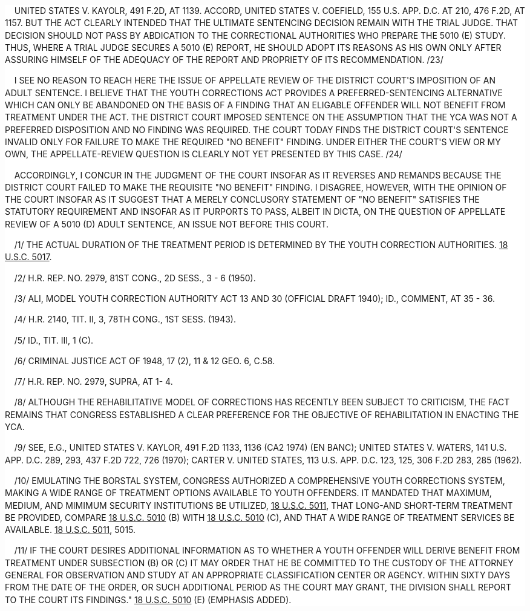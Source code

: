     UNITED STATES V. KAYOLR, 491 F.2D, AT 1139.  ACCORD, UNITED STATES V. COEFIELD, 155 U.S. APP. D.C. AT 210, 476 F.2D, AT 1157.  BUT THE ACT CLEARLY INTENDED THAT THE ULTIMATE SENTENCING DECISION REMAIN WITH THE TRIAL JUDGE.  THAT DECISION SHOULD NOT PASS BY ABDICATION TO THE CORRECTIONAL AUTHORITIES WHO PREPARE THE 5010 (E) STUDY.  THUS, WHERE A TRIAL JUDGE SECURES A 5010 (E) REPORT, HE SHOULD ADOPT ITS REASONS AS HIS OWN ONLY AFTER ASSURING HIMSELF OF THE ADEQUACY OF THE REPORT AND PROPRIETY OF ITS RECOMMENDATION.  /23/

    I SEE NO REASON TO REACH HERE THE ISSUE OF APPELLATE REVIEW OF THE DISTRICT COURT'S IMPOSITION OF AN ADULT SENTENCE.  I BELIEVE THAT THE YOUTH CORRECTIONS ACT PROVIDES A PREFERRED-SENTENCING ALTERNATIVE WHICH CAN ONLY BE ABANDONED ON THE BASIS OF A FINDING THAT AN ELIGABLE OFFENDER WILL NOT BENEFIT FROM TREATMENT UNDER THE ACT.  THE DISTRICT COURT IMPOSED SENTENCE ON THE ASSUMPTION THAT THE YCA WAS NOT A PREFERRED DISPOSITION AND NO FINDING WAS REQUIRED.  THE COURT TODAY FINDS THE DISTRICT COURT'S SENTENCE INVALID ONLY FOR FAILURE TO MAKE THE REQUIRED "NO BENEFIT" FINDING.  UNDER EITHER THE COURT'S VIEW OR MY OWN, THE APPELLATE-REVIEW QUESTION IS CLEARLY NOT YET PRESENTED BY THIS CASE.  /24/

    ACCORDINGLY, I CONCUR IN THE JUDGMENT OF THE COURT INSOFAR AS IT REVERSES AND REMANDS BECAUSE THE DISTRICT COURT FAILED TO MAKE THE REQUISITE "NO BENEFIT" FINDING.  I DISAGREE, HOWEVER, WITH THE OPINION OF THE COURT INSOFAR AS IT SUGGEST THAT A MERELY CONCLUSORY STATEMENT OF "NO BENEFIT" SATISFIES THE STATUTORY REQUIREMENT AND INSOFAR AS IT PURPORTS TO PASS, ALBEIT IN DICTA, ON THE QUESTION OF APPELLATE REVIEW OF A 5010 (D) ADULT SENTENCE, AN ISSUE NOT BEFORE THIS COURT.

    /1/  THE ACTUAL DURATION OF THE TREATMENT PERIOD IS DETERMINED BY THE YOUTH CORRECTION AUTHORITIES.  [18 U.S.C. 5017][/us/usc/t18/s5017].

    /2/  H.R. REP. NO. 2979, 81ST CONG., 2D SESS., 3 - 6 (1950).

    /3/  ALI, MODEL YOUTH CORRECTION AUTHORITY ACT 13 AND 30 (OFFICIAL DRAFT 1940); ID., COMMENT, AT 35 - 36.

    /4/  H.R. 2140, TIT. II, 3, 78TH CONG., 1ST SESS. (1943).

    /5/  ID., TIT. III, 1 (C).

    /6/  CRIMINAL JUSTICE ACT OF 1948, 17 (2), 11 & 12 GEO. 6, C.58.

    /7/  H.R. REP. NO. 2979, SUPRA, AT 1- 4.

    /8/  ALTHOUGH THE REHABILITATIVE MODEL OF CORRECTIONS HAS RECENTLY BEEN SUBJECT TO CRITICISM, THE FACT REMAINS THAT CONGRESS ESTABLISHED A CLEAR PREFERENCE FOR THE OBJECTIVE OF REHABILITATION IN ENACTING THE YCA.

    /9/  SEE, E.G., UNITED STATES V. KAYLOR, 491 F.2D 1133, 1136 (CA2 1974) (EN BANC); UNITED STATES V. WATERS, 141 U.S. APP. D.C. 289, 293, 437 F.2D 722, 726 (1970); CARTER V. UNITED STATES, 113 U.S. APP. D.C. 123, 125, 306 F.2D 283, 285 (1962).

    /10/  EMULATING THE BORSTAL SYSTEM, CONGRESS AUTHORIZED A COMPREHENSIVE YOUTH CORRECTIONS SYSTEM, MAKING A WIDE RANGE OF TREATMENT OPTIONS AVAILABLE TO YOUTH OFFENDERS.  IT MANDATED THAT MAXIMUM, MEDIUM, AND MIMIMUM SECURITY INSTITUTIONS BE UTILIZED, [18 U.S.C.  5011][/us/usc/t18/s5011], THAT LONG-AND SHORT-TERM TREATMENT BE PROVIDED, COMPARE [18 U.S.C. 5010][/us/usc/t18/s5010] (B) WITH [18 U.S.C. 5010][/us/usc/t18/s5010] (C), AND THAT A WIDE RANGE OF TREATMENT SERVICES BE AVAILABLE.  [18 U.S.C. 5011][/us/usc/t18/s5011], 5015.

    /11/  IF THE COURT DESIRES ADDITIONAL INFORMATION AS TO WHETHER A YOUTH OFFENDER WILL DERIVE BENEFIT FROM TREATMENT UNDER SUBSECTION (B) OR (C) IT MAY ORDER THAT HE BE COMMITTED TO THE CUSTODY OF THE ATTORNEY GENERAL FOR OBSERVATION AND STUDY AT AN APPROPRIATE CLASSIFICATION CENTER OR AGENCY.  WITHIN SIXTY DAYS FROM THE DATE OF THE ORDER, OR SUCH ADDITIONAL PERIOD AS THE COURT MAY GRANT, THE DIVISION SHALL REPORT TO THE COURT ITS FINDINGS."  [18 U.S.C. 5010][/us/usc/t18/s5010] (E) (EMPHASIS ADDED).


[/us/courts/scotus/usReporter/418/424]: https://publicdocs.github.io/go/links?ns=uslm-x&ref=%2Fus%2Fcourts%2Fscotus%2FusReporter%2F418%2F424
[/us/courts/scotus/usReporter/414/1091]: https://publicdocs.github.io/go/links?ns=uslm-x&ref=%2Fus%2Fcourts%2Fscotus%2FusReporter%2F414%2F1091
[/us/usc/t18/s5005]: https://publicdocs.github.io/go/links?ns=uslm&ref=%2Fus%2Fusc%2Ft18%2Fs5005
[/us/usc/t18/s2]: https://publicdocs.github.io/go/links?ns=uslm&ref=%2Fus%2Fusc%2Ft18%2Fs2
[/us/usc/t21/s844]: https://publicdocs.github.io/go/links?ns=uslm&ref=%2Fus%2Fusc%2Ft21%2Fs844
[/us/usc/t18/s2]: https://publicdocs.github.io/go/links?ns=uslm&ref=%2Fus%2Fusc%2Ft18%2Fs2
[/us/usc/t21/s844]: https://publicdocs.github.io/go/links?ns=uslm&ref=%2Fus%2Fusc%2Ft21%2Fs844
[/us/usc/t18/s3651]: https://publicdocs.github.io/go/links?ns=uslm&ref=%2Fus%2Fusc%2Ft18%2Fs3651
[/us/usc/t28/s2255]: https://publicdocs.github.io/go/links?ns=uslm&ref=%2Fus%2Fusc%2Ft28%2Fs2255
[/us/courts/scotus/usReporter/357/386]: https://publicdocs.github.io/go/links?ns=uslm-x&ref=%2Fus%2Fcourts%2Fscotus%2FusReporter%2F357%2F386
[/us/courts/scotus/usReporter/334/736]: https://publicdocs.github.io/go/links?ns=uslm-x&ref=%2Fus%2Fcourts%2Fscotus%2FusReporter%2F334%2F736
[/us/courts/scotus/usReporter/284/299]: https://publicdocs.github.io/go/links?ns=uslm-x&ref=%2Fus%2Fcourts%2Fscotus%2FusReporter%2F284%2F299
[/us/usc/t18/s5010]: https://publicdocs.github.io/go/links?ns=uslm&ref=%2Fus%2Fusc%2Ft18%2Fs5010
[/us/usc/t18/s5010]: https://publicdocs.github.io/go/links?ns=uslm&ref=%2Fus%2Fusc%2Ft18%2Fs5010
[/us/usc/t18/s5006]: https://publicdocs.github.io/go/links?ns=uslm&ref=%2Fus%2Fusc%2Ft18%2Fs5006
[/us/usc/t18/s5005]: https://publicdocs.github.io/go/links?ns=uslm&ref=%2Fus%2Fusc%2Ft18%2Fs5005
[/us/usc/t18/s5014]: https://publicdocs.github.io/go/links?ns=uslm&ref=%2Fus%2Fusc%2Ft18%2Fs5014
[/us/usc/t18/s5011]: https://publicdocs.github.io/go/links?ns=uslm&ref=%2Fus%2Fusc%2Ft18%2Fs5011
[/us/usc/t18/s5011]: https://publicdocs.github.io/go/links?ns=uslm&ref=%2Fus%2Fusc%2Ft18%2Fs5011
[/us/usc/t18/s5007]: https://publicdocs.github.io/go/links?ns=uslm&ref=%2Fus%2Fusc%2Ft18%2Fs5007
[/us/usc/t18/s5017]: https://publicdocs.github.io/go/links?ns=uslm&ref=%2Fus%2Fusc%2Ft18%2Fs5017
[/us/usc/t18/s5021]: https://publicdocs.github.io/go/links?ns=uslm&ref=%2Fus%2Fusc%2Ft18%2Fs5021
[/us/usc/t18/s5021]: https://publicdocs.github.io/go/links?ns=uslm&ref=%2Fus%2Fusc%2Ft18%2Fs5021
[/us/usc/t18/s5021]: https://publicdocs.github.io/go/links?ns=uslm&ref=%2Fus%2Fusc%2Ft18%2Fs5021
[/us/courts/scotus/usReporter/357/386]: https://publicdocs.github.io/go/links?ns=uslm-x&ref=%2Fus%2Fcourts%2Fscotus%2FusReporter%2F357%2F386
[/us/courts/scotus/usReporter/334/736]: https://publicdocs.github.io/go/links?ns=uslm-x&ref=%2Fus%2Fcourts%2Fscotus%2FusReporter%2F334%2F736
[/us/courts/scotus/usReporter/284/299]: https://publicdocs.github.io/go/links?ns=uslm-x&ref=%2Fus%2Fcourts%2Fscotus%2FusReporter%2F284%2F299
[/us/courts/scotus/usReporter/356/363]: https://publicdocs.github.io/go/links?ns=uslm-x&ref=%2Fus%2Fcourts%2Fscotus%2FusReporter%2F356%2F363
[/us/courts/scotus/usReporter/411/969]: https://publicdocs.github.io/go/links?ns=uslm-x&ref=%2Fus%2Fcourts%2Fscotus%2FusReporter%2F411%2F969
[/us/usc/t18/s2]: https://publicdocs.github.io/go/links?ns=uslm&ref=%2Fus%2Fusc%2Ft18%2Fs2
[/us/usc/t21/s844]: https://publicdocs.github.io/go/links?ns=uslm&ref=%2Fus%2Fusc%2Ft21%2Fs844
[/us/usc/t18/s5010]: https://publicdocs.github.io/go/links?ns=uslm&ref=%2Fus%2Fusc%2Ft18%2Fs5010
[/us/usc/t18/s5017]: https://publicdocs.github.io/go/links?ns=uslm&ref=%2Fus%2Fusc%2Ft18%2Fs5017
[/us/usc/t18/s5010]: https://publicdocs.github.io/go/links?ns=uslm&ref=%2Fus%2Fusc%2Ft18%2Fs5010
[/us/usc/t18/s3651]: https://publicdocs.github.io/go/links?ns=uslm&ref=%2Fus%2Fusc%2Ft18%2Fs3651
[/us/usc/t18/s5010]: https://publicdocs.github.io/go/links?ns=uslm&ref=%2Fus%2Fusc%2Ft18%2Fs5010
[/us/usc/t21/s844]: https://publicdocs.github.io/go/links?ns=uslm&ref=%2Fus%2Fusc%2Ft21%2Fs844
[/us/usc/t18/s3651]: https://publicdocs.github.io/go/links?ns=uslm&ref=%2Fus%2Fusc%2Ft18%2Fs3651
[/us/usc/t18/s5021]: https://publicdocs.github.io/go/links?ns=uslm&ref=%2Fus%2Fusc%2Ft18%2Fs5021
[/us/usc/t18/s5021]: https://publicdocs.github.io/go/links?ns=uslm&ref=%2Fus%2Fusc%2Ft18%2Fs5021
[/us/usc/t18/s5021]: https://publicdocs.github.io/go/links?ns=uslm&ref=%2Fus%2Fusc%2Ft18%2Fs5021
[/us/courts/scotus/usReporter/404/443]: https://publicdocs.github.io/go/links?ns=uslm-x&ref=%2Fus%2Fcourts%2Fscotus%2FusReporter%2F404%2F443
[/us/courts/scotus/usReporter/361/376]: https://publicdocs.github.io/go/links?ns=uslm-x&ref=%2Fus%2Fcourts%2Fscotus%2FusReporter%2F361%2F376
[/us/courts/scotus/usReporter/347/128]: https://publicdocs.github.io/go/links?ns=uslm-x&ref=%2Fus%2Fcourts%2Fscotus%2FusReporter%2F347%2F128
[/us/courts/scotus/usReporter/347/17]: https://publicdocs.github.io/go/links?ns=uslm-x&ref=%2Fus%2Fcourts%2Fscotus%2FusReporter%2F347%2F17
[/us/usc/t18/s5031]: https://publicdocs.github.io/go/links?ns=uslm&ref=%2Fus%2Fusc%2Ft18%2Fs5031
[/us/usc/t18/s4209]: https://publicdocs.github.io/go/links?ns=uslm&ref=%2Fus%2Fusc%2Ft18%2Fs4209
[/us/stat/66/45]: https://publicdocs.github.io/go/links?ns=uslm&ref=%2Fus%2Fstat%2F66%2F45
[/us/usc/t18/s5010]: https://publicdocs.github.io/go/links?ns=uslm&ref=%2Fus%2Fusc%2Ft18%2Fs5010
[/us/usc/t18/s5010]: https://publicdocs.github.io/go/links?ns=uslm&ref=%2Fus%2Fusc%2Ft18%2Fs5010
[/us/usc/t18/s5005]: https://publicdocs.github.io/go/links?ns=uslm&ref=%2Fus%2Fusc%2Ft18%2Fs5005
[/us/usc/t18/s5010]: https://publicdocs.github.io/go/links?ns=uslm&ref=%2Fus%2Fusc%2Ft18%2Fs5010
[/us/usc/t18/s5010]: https://publicdocs.github.io/go/links?ns=uslm&ref=%2Fus%2Fusc%2Ft18%2Fs5010
[/us/usc/t18/s5010]: https://publicdocs.github.io/go/links?ns=uslm&ref=%2Fus%2Fusc%2Ft18%2Fs5010
[/us/usc/t18/s5010]: https://publicdocs.github.io/go/links?ns=uslm&ref=%2Fus%2Fusc%2Ft18%2Fs5010
[/us/courts/scotus/usReporter/404/443]: https://publicdocs.github.io/go/links?ns=uslm-x&ref=%2Fus%2Fcourts%2Fscotus%2FusReporter%2F404%2F443
[/us/usc/t18/s5017]: https://publicdocs.github.io/go/links?ns=uslm&ref=%2Fus%2Fusc%2Ft18%2Fs5017
[/us/usc/t18/s5011]: https://publicdocs.github.io/go/links?ns=uslm&ref=%2Fus%2Fusc%2Ft18%2Fs5011
[/us/usc/t18/s5010]: https://publicdocs.github.io/go/links?ns=uslm&ref=%2Fus%2Fusc%2Ft18%2Fs5010
[/us/usc/t18/s5010]: https://publicdocs.github.io/go/links?ns=uslm&ref=%2Fus%2Fusc%2Ft18%2Fs5010
[/us/usc/t18/s5011]: https://publicdocs.github.io/go/links?ns=uslm&ref=%2Fus%2Fusc%2Ft18%2Fs5011
[/us/usc/t18/s5010]: https://publicdocs.github.io/go/links?ns=uslm&ref=%2Fus%2Fusc%2Ft18%2Fs5010
[/us/usc/t18/s5010]: https://publicdocs.github.io/go/links?ns=uslm&ref=%2Fus%2Fusc%2Ft18%2Fs5010
[/us/usc/t18/s4209]: https://publicdocs.github.io/go/links?ns=uslm&ref=%2Fus%2Fusc%2Ft18%2Fs4209
[/us/usc/t18/s5010]: https://publicdocs.github.io/go/links?ns=uslm&ref=%2Fus%2Fusc%2Ft18%2Fs5010
[/us/courts/scotus/usReporter/395/711]: https://publicdocs.github.io/go/links?ns=uslm-x&ref=%2Fus%2Fcourts%2Fscotus%2FusReporter%2F395%2F711
[/us/courts/scotus/usReporter/383/541]: https://publicdocs.github.io/go/links?ns=uslm-x&ref=%2Fus%2Fcourts%2Fscotus%2FusReporter%2F383%2F541
[/us/courts/scotus/usReporter/414/1142]: https://publicdocs.github.io/go/links?ns=uslm-x&ref=%2Fus%2Fcourts%2Fscotus%2FusReporter%2F414%2F1142